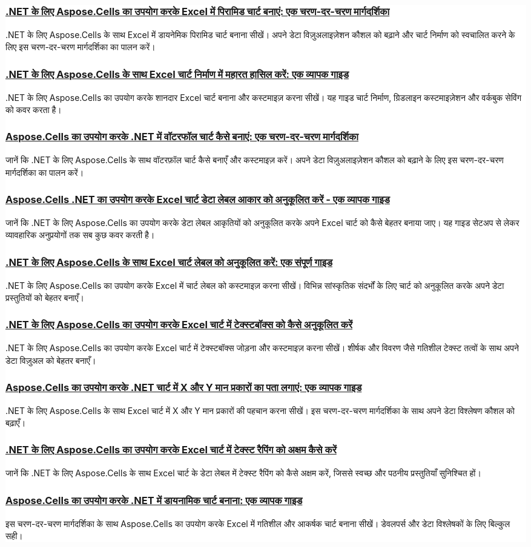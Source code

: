 ### [.NET के लिए Aspose.Cells का उपयोग करके Excel में पिरामिड चार्ट बनाएं: एक चरण-दर-चरण मार्गदर्शिका](./create-pyramid-chart-aspose-cells-net)
.NET के लिए Aspose.Cells के साथ Excel में डायनेमिक पिरामिड चार्ट बनाना सीखें। अपने डेटा विज़ुअलाइज़ेशन कौशल को बढ़ाने और चार्ट निर्माण को स्वचालित करने के लिए इस चरण-दर-चरण मार्गदर्शिका का पालन करें।

### [.NET के लिए Aspose.Cells के साथ Excel चार्ट निर्माण में महारत हासिल करें: एक व्यापक गाइड](./create-stunning-excel-charts-aspose-cells-net)
.NET के लिए Aspose.Cells का उपयोग करके शानदार Excel चार्ट बनाना और कस्टमाइज़ करना सीखें। यह गाइड चार्ट निर्माण, ग्रिडलाइन कस्टमाइज़ेशन और वर्कबुक सेविंग को कवर करता है।

### [Aspose.Cells का उपयोग करके .NET में वॉटरफॉल चार्ट कैसे बनाएं: एक चरण-दर-चरण मार्गदर्शिका](./create-waterfall-chart-aspose-cells-net)
जानें कि .NET के लिए Aspose.Cells के साथ वॉटरफ़ॉल चार्ट कैसे बनाएँ और कस्टमाइज़ करें। अपने डेटा विज़ुअलाइज़ेशन कौशल को बढ़ाने के लिए इस चरण-दर-चरण मार्गदर्शिका का पालन करें।

### [Aspose.Cells .NET का उपयोग करके Excel चार्ट डेटा लेबल आकार को अनुकूलित करें - एक व्यापक गाइड](./customize-chart-data-labels-excel-aspose-cells-net)
जानें कि .NET के लिए Aspose.Cells का उपयोग करके डेटा लेबल आकृतियों को अनुकूलित करके अपने Excel चार्ट को कैसे बेहतर बनाया जाए। यह गाइड सेटअप से लेकर व्यावहारिक अनुप्रयोगों तक सब कुछ कवर करती है।

### [.NET के लिए Aspose.Cells के साथ Excel चार्ट लेबल को अनुकूलित करें: एक संपूर्ण गाइड](./customize-chart-labels-aspose-cells-dotnet)
.NET के लिए Aspose.Cells का उपयोग करके Excel में चार्ट लेबल को कस्टमाइज़ करना सीखें। विभिन्न सांस्कृतिक संदर्भों के लिए चार्ट को अनुकूलित करके अपने डेटा प्रस्तुतियों को बेहतर बनाएँ।

### [.NET के लिए Aspose.Cells का उपयोग करके Excel चार्ट में टेक्स्टबॉक्स को कैसे अनुकूलित करें](./customize-textbox-excel-chart-aspose-cells)
.NET के लिए Aspose.Cells का उपयोग करके Excel चार्ट में टेक्स्टबॉक्स जोड़ना और कस्टमाइज़ करना सीखें। शीर्षक और विवरण जैसे गतिशील टेक्स्ट तत्वों के साथ अपने डेटा विज़ुअल को बेहतर बनाएँ।

### [Aspose.Cells का उपयोग करके .NET चार्ट में X और Y मान प्रकारों का पता लगाएं: एक व्यापक गाइड](./detect-x-y-value-types-in-dotnet-charts-using-aspose-cells)
.NET के लिए Aspose.Cells के साथ Excel चार्ट में X और Y मान प्रकारों की पहचान करना सीखें। इस चरण-दर-चरण मार्गदर्शिका के साथ अपने डेटा विश्लेषण कौशल को बढ़ाएँ।

### [.NET के लिए Aspose.Cells का उपयोग करके Excel चार्ट में टेक्स्ट रैपिंग को अक्षम कैसे करें](./disable-text-wrapping-excel-charts-aspose-cells-net)
जानें कि .NET के लिए Aspose.Cells के साथ Excel चार्ट के डेटा लेबल में टेक्स्ट रैपिंग को कैसे अक्षम करें, जिससे स्वच्छ और पठनीय प्रस्तुतियाँ सुनिश्चित हों।

### [Aspose.Cells का उपयोग करके .NET में डायनामिक चार्ट बनाना: एक व्यापक गाइड](./dynamic-charts-net-aspose-cells)
इस चरण-दर-चरण मार्गदर्शिका के साथ Aspose.Cells का उपयोग करके Excel में गतिशील और आकर्षक चार्ट बनाना सीखें। डेवलपर्स और डेटा विश्लेषकों के लिए बिल्कुल सही।
